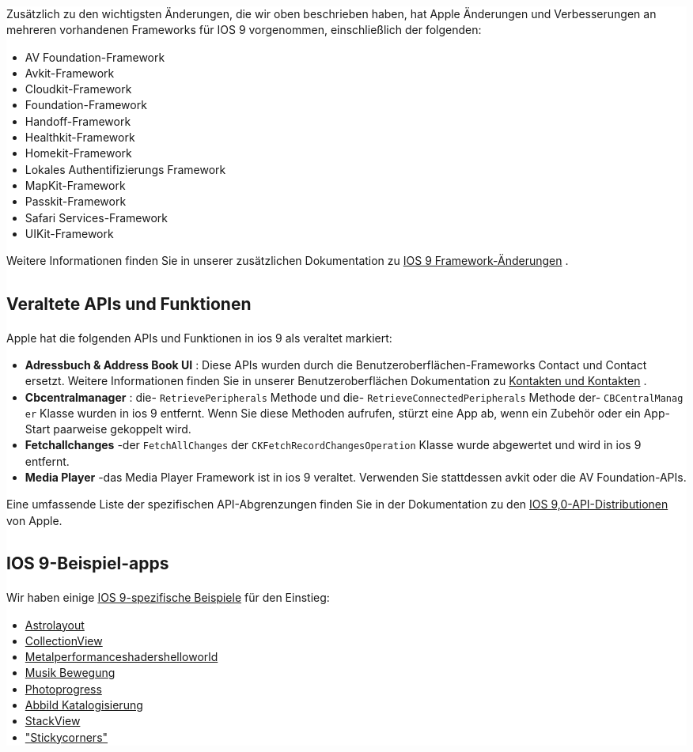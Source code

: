Zusätzlich zu den wichtigsten Änderungen, die wir oben beschrieben haben, hat Apple Änderungen und Verbesserungen an mehreren vorhandenen Frameworks für IOS 9 vorgenommen, einschließlich der folgenden:

- AV Foundation-Framework
- Avkit-Framework
- Cloudkit-Framework
- Foundation-Framework
- Handoff-Framework
- Healthkit-Framework
- Homekit-Framework
- Lokales Authentifizierungs Framework
- MapKit-Framework
- Passkit-Framework
- Safari Services-Framework
- UIKit-Framework

Weitere Informationen finden Sie in unserer zusätzlichen Dokumentation zu [IOS 9 Framework-Änderungen](~/ios/platform/introduction-to-ios9/additional-framework-changes.md) .

## <a name="deprecated-apis-and-functions"></a>Veraltete APIs und Funktionen

Apple hat die folgenden APIs und Funktionen in ios 9 als veraltet markiert:

- **Adressbuch & Address Book UI** : Diese APIs wurden durch die Benutzeroberflächen-Frameworks Contact und Contact ersetzt. Weitere Informationen finden Sie in unserer Benutzeroberflächen Dokumentation zu [Kontakten und Kontakten](~/ios/platform/contacts.md) .
- **Cbcentralmanager** : die- `RetrievePeripherals` Methode und die- `RetrieveConnectedPeripherals` Methode der- `CBCentralManager` Klasse wurden in ios 9 entfernt. Wenn Sie diese Methoden aufrufen, stürzt eine App ab, wenn ein Zubehör oder ein App-Start paarweise gekoppelt wird.
- **Fetchallchanges** -der `FetchAllChanges` der `CKFetchRecordChangesOperation` Klasse wurde abgewertet und wird in ios 9 entfernt.
- **Media Player** -das Media Player Framework ist in ios 9 veraltet. Verwenden Sie stattdessen avkit oder die AV Foundation-APIs.

Eine umfassende Liste der spezifischen API-Abgrenzungen finden Sie in der Dokumentation zu den [IOS 9,0-API-Distributionen](https://developer.apple.com/library/prerelease/ios/releasenotes/General/iOS90APIDiffs/index.html#//apple_ref/doc/uid/TP40016222) von Apple.

## <a name="ios-9-sample-apps"></a>IOS 9-Beispiel-apps

Wir haben einige [IOS 9-spezifische Beispiele](https://docs.microsoft.com/samples/browse/?products=xamarin&term=Xamarin.iOS+iOS9) für den Einstieg:

- [Astrolayout](https://github.com/xamarin/monotouch-samples/tree/master/ios9/AstroLayout)
- [CollectionView](https://github.com/xamarin/monotouch-samples/tree/master/ios9/CollectionView)
- [Metalperformanceshadershelloworld](https://docs.microsoft.com/samples/xamarin/ios-samples/ios9-metalperformanceshadershelloworld)
- [Musik Bewegung](https://docs.microsoft.com/samples/xamarin/ios-samples/ios9-musicmotion)
- [Photoprogress](https://docs.microsoft.com/samples/xamarin/ios-samples/ios9-photoprogress)
- [Abbild Katalogisierung](https://docs.microsoft.com/samples/xamarin/ios-samples/ios9-seguecatalog)
- [StackView](https://github.com/xamarin/monotouch-samples/tree/master/ios9/StackView)
- ["Stickycorners"](https://github.com/xamarin/monotouch-samples/tree/master/ios9/StickyCorners)
